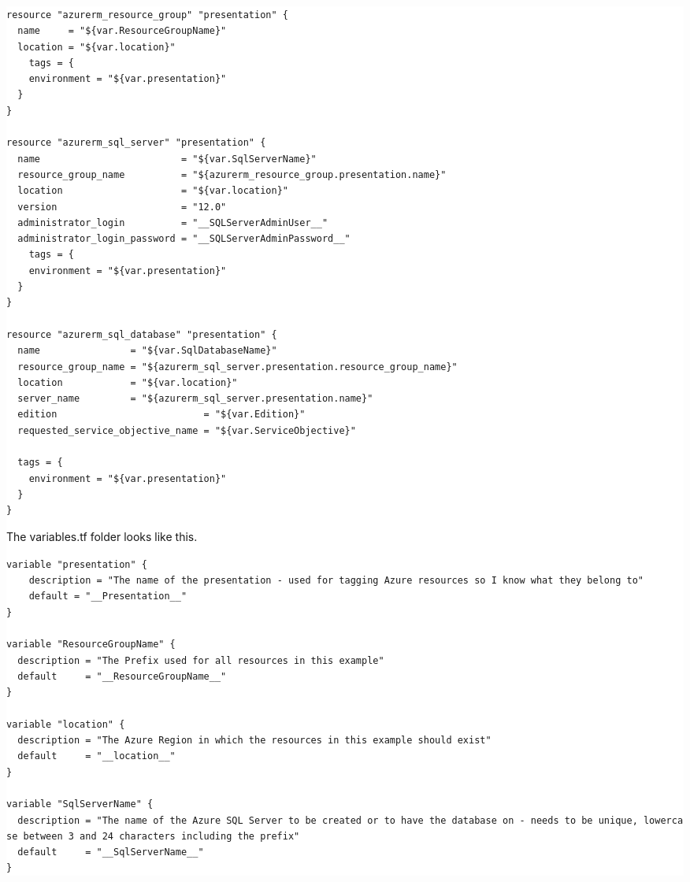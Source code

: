     resource "azurerm_resource_group" "presentation" {
      name     = "${var.ResourceGroupName}"
      location = "${var.location}"
        tags = {
        environment = "${var.presentation}"
      }
    }
    
    resource "azurerm_sql_server" "presentation" {
      name                         = "${var.SqlServerName}"
      resource_group_name          = "${azurerm_resource_group.presentation.name}"
      location                     = "${var.location}"
      version                      = "12.0"
      administrator_login          = "__SQLServerAdminUser__"
      administrator_login_password = "__SQLServerAdminPassword__"
        tags = {
        environment = "${var.presentation}"
      }
    }
    
    resource "azurerm_sql_database" "presentation" {
      name                = "${var.SqlDatabaseName}"
      resource_group_name = "${azurerm_sql_server.presentation.resource_group_name}"
      location            = "${var.location}"
      server_name         = "${azurerm_sql_server.presentation.name}"
      edition                          = "${var.Edition}"
      requested_service_objective_name = "${var.ServiceObjective}"
    
      tags = {
        environment = "${var.presentation}"
      }
    }

The variables.tf folder looks like this.

    variable "presentation" {
        description = "The name of the presentation - used for tagging Azure resources so I know what they belong to"
        default = "__Presentation__"
    }
    
    variable "ResourceGroupName" {
      description = "The Prefix used for all resources in this example"
      default     = "__ResourceGroupName__"
    }
    
    variable "location" {
      description = "The Azure Region in which the resources in this example should exist"
      default     = "__location__"
    }
    
    variable "SqlServerName" {
      description = "The name of the Azure SQL Server to be created or to have the database on - needs to be unique, lowercase between 3 and 24 characters including the prefix"
      default     = "__SqlServerName__"
    }
    